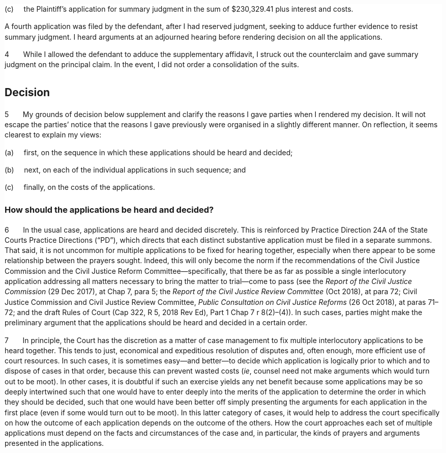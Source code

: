 (c)     the Plaintiff’s application for summary judgment in the sum of $230,329.41 plus interest and costs.

A fourth application was filed by the defendant, after I had reserved judgment, seeking to adduce further evidence to resist summary judgment. I heard arguments at an adjourned hearing before rendering decision on all the applications.

4       While I allowed the defendant to adduce the supplementary affidavit, I struck out the counterclaim and gave summary judgment on the principal claim. In the event, I did not order a consolidation of the suits.

## Decision

5       My grounds of decision below supplement and clarify the reasons I gave parties when I rendered my decision. It will not escape the parties’ notice that the reasons I gave previously were organised in a slightly different manner. On reflection, it seems clearest to explain my views:

(a)     first, on the sequence in which these applications should be heard and decided;

(b)     next, on each of the individual applications in such sequence; and

(c)     finally, on the costs of the applications.

### How should the applications be heard and decided?

6       In the usual case, applications are heard and decided discretely. This is reinforced by Practice Direction 24A of the State Courts Practice Directions (“PD”), which directs that each distinct substantive application must be filed in a separate summons. That said, it is not uncommon for multiple applications to be fixed for hearing together, especially when there appear to be some relationship between the prayers sought. Indeed, this will only become the norm if the recommendations of the Civil Justice Commission and the Civil Justice Reform Committee—specifically, that there be as far as possible a single interlocutory application addressing all matters necessary to bring the matter to trial—come to pass (see the _Report of the Civil Justice Commission_ (29 Dec 2017), at Chap 7, para 5; the _Report of the Civil Justice Review Committee_ (Oct 2018), at para 72; Civil Justice Commission and Civil Justice Review Committee, _Public Consultation on Civil Justice Reforms_ (26 Oct 2018), at paras 71–72; and the draft Rules of Court (Cap 322, R 5, 2018 Rev Ed), Part 1 Chap 7 r 8(2)–(4)). In such cases, parties might make the preliminary argument that the applications should be heard and decided in a certain order.

7       In principle, the Court has the discretion as a matter of case management to fix multiple interlocutory applications to be heard together. This tends to just, economical and expeditious resolution of disputes and, often enough, more efficient use of court resources. In such cases, it is sometimes easy—and better—to decide which application is logically prior to which and to dispose of cases in that order, because this can prevent wasted costs (_ie_, counsel need not make arguments which would turn out to be moot). In other cases, it is doubtful if such an exercise yields any net benefit because some applications may be so deeply intertwined such that one would have to enter deeply into the merits of the application to determine the order in which they should be decided, such that one would have been better off simply presenting the arguments for each application in the first place (even if some would turn out to be moot). In this latter category of cases, it would help to address the court specifically on how the outcome of each application depends on the outcome of the others. How the court approaches each set of multiple applications must depend on the facts and circumstances of the case and, in particular, the kinds of prayers and arguments presented in the applications.

